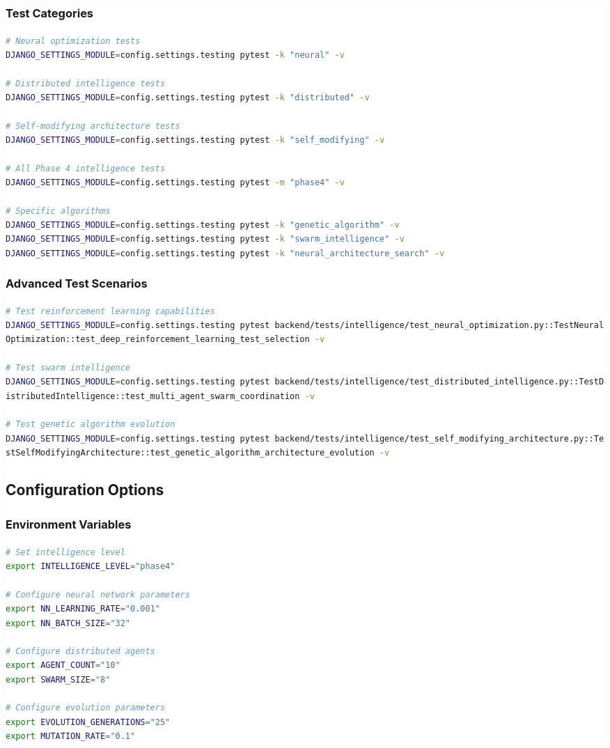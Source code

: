 ### Test Categories
```bash
# Neural optimization tests
DJANGO_SETTINGS_MODULE=config.settings.testing pytest -k "neural" -v

# Distributed intelligence tests
DJANGO_SETTINGS_MODULE=config.settings.testing pytest -k "distributed" -v

# Self-modifying architecture tests
DJANGO_SETTINGS_MODULE=config.settings.testing pytest -k "self_modifying" -v

# All Phase 4 intelligence tests
DJANGO_SETTINGS_MODULE=config.settings.testing pytest -m "phase4" -v

# Specific algorithms
DJANGO_SETTINGS_MODULE=config.settings.testing pytest -k "genetic_algorithm" -v
DJANGO_SETTINGS_MODULE=config.settings.testing pytest -k "swarm_intelligence" -v
DJANGO_SETTINGS_MODULE=config.settings.testing pytest -k "neural_architecture_search" -v
```

### Advanced Test Scenarios
```bash
# Test reinforcement learning capabilities
DJANGO_SETTINGS_MODULE=config.settings.testing pytest backend/tests/intelligence/test_neural_optimization.py::TestNeuralOptimization::test_deep_reinforcement_learning_test_selection -v

# Test swarm intelligence
DJANGO_SETTINGS_MODULE=config.settings.testing pytest backend/tests/intelligence/test_distributed_intelligence.py::TestDistributedIntelligence::test_multi_agent_swarm_coordination -v

# Test genetic algorithm evolution
DJANGO_SETTINGS_MODULE=config.settings.testing pytest backend/tests/intelligence/test_self_modifying_architecture.py::TestSelfModifyingArchitecture::test_genetic_algorithm_architecture_evolution -v
```

## Configuration Options

### Environment Variables
```bash
# Set intelligence level
export INTELLIGENCE_LEVEL="phase4"

# Configure neural network parameters
export NN_LEARNING_RATE="0.001"
export NN_BATCH_SIZE="32"

# Configure distributed agents
export AGENT_COUNT="10"
export SWARM_SIZE="8"

# Configure evolution parameters
export EVOLUTION_GENERATIONS="25"
export MUTATION_RATE="0.1"
```
